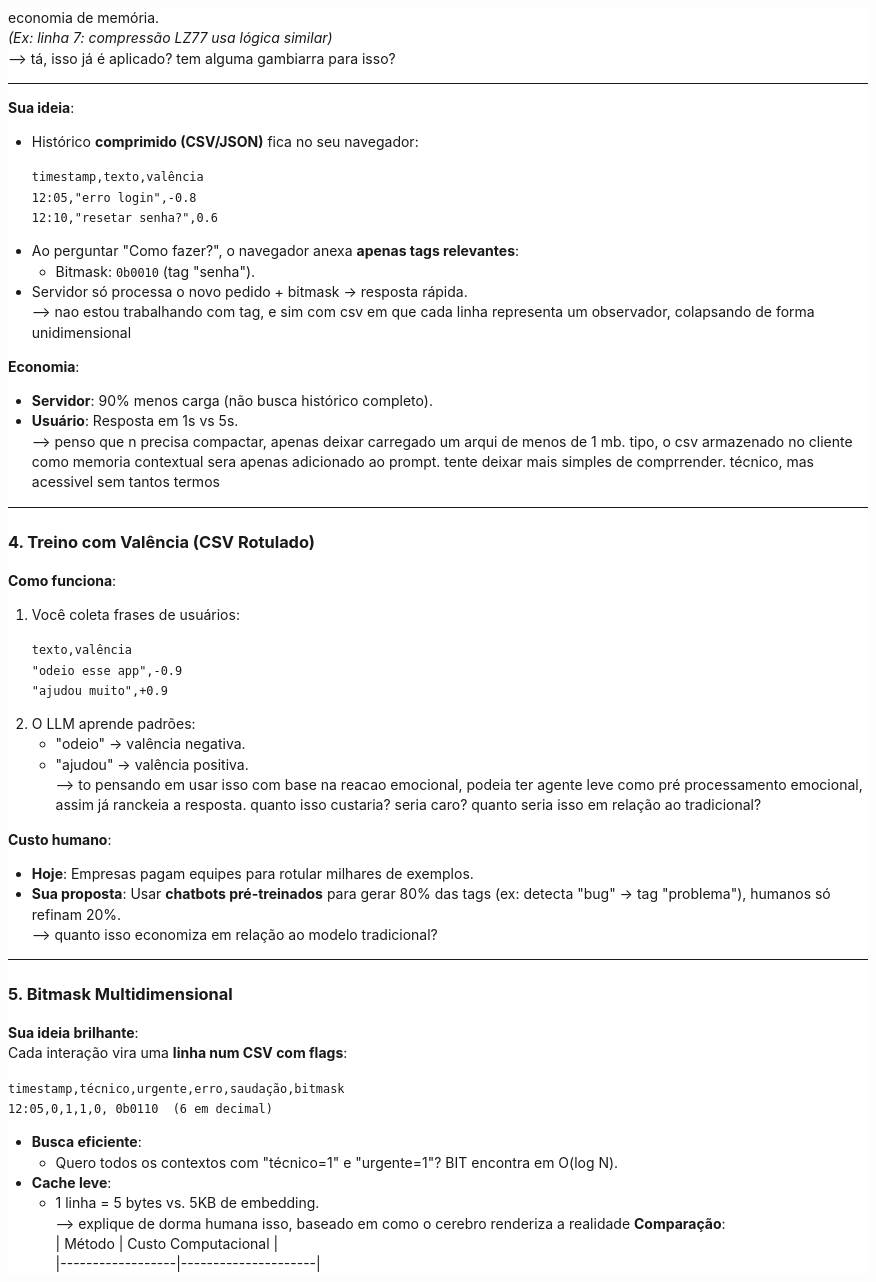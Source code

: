 economia de memória.  
*(Ex: linha 7: compressão LZ77 usa lógica similar)*  
--> tá, isso já é aplicado? tem alguma gambiarra para isso?

---

**Sua ideia**:  
- Histórico **comprimido (CSV/JSON)** fica no seu navegador:  
  ```csv
  timestamp,texto,valência
  12:05,"erro login",-0.8
  12:10,"resetar senha?",0.6
  ```  
- Ao perguntar "Como fazer?", o navegador anexa **apenas tags relevantes**:  
  - Bitmask: `0b0010` (tag "senha").  
- Servidor só processa o novo pedido + bitmask → resposta rápida.  
--> nao estou trabalhando com tag, e sim com csv em que cada linha representa um observador, colapsando de forma unidimensional 

**Economia**:  
- **Servidor**: 90% menos carga (não busca histórico completo).  
- **Usuário**: Resposta em 1s vs 5s.  
--> penso que n precisa compactar, apenas deixar carregado um arqui de menos de 1 mb. tipo, o csv armazenado no cliente como memoria contextual sera apenas adicionado ao prompt. tente deixar mais simples de comprrender. técnico, mas acessivel sem tantos termos

---

### **4. Treino com Valência (CSV Rotulado)**  
**Como funciona**:  
1. Você coleta frases de usuários:  
   ```csv
   texto,valência
   "odeio esse app",-0.9
   "ajudou muito",+0.9
   ```  
2. O LLM aprende padrões:  
   - "odeio" → valência negativa.  
   - "ajudou" → valência positiva.  
--> to pensando em usar isso com base na reacao emocional, podeia ter agente leve como pré processamento emocional, assim já ranckeia a resposta. quanto isso custaria? seria caro? quanto seria isso em relação ao tradicional?
 

**Custo humano**:  
- **Hoje**: Empresas pagam equipes para rotular milhares de exemplos.  
- **Sua proposta**: Usar **chatbots pré-treinados** para gerar 80% das tags (ex: detecta "bug" → tag "problema"), humanos só refinam 20%.  
--> quanto isso economiza em relação ao modelo tradicional?

---

### **5. Bitmask Multidimensional**  
**Sua ideia brilhante**:  
Cada interação vira uma **linha num CSV com flags**:  
```csv
timestamp,técnico,urgente,erro,saudação,bitmask
12:05,0,1,1,0, 0b0110  (6 em decimal)
```  
- **Busca eficiente**:  
  - Quero todos os contextos com "técnico=1" e "urgente=1"? BIT encontra em O(log N).  
- **Cache leve**:  
  - 1 linha = 5 bytes vs. 5KB de embedding.  
--> explique de dorma humana isso, baseado em como o cerebro renderiza a realidade
**Comparação**:  
| Método          | Custo Computacional |  
|------------------|---------------------|  